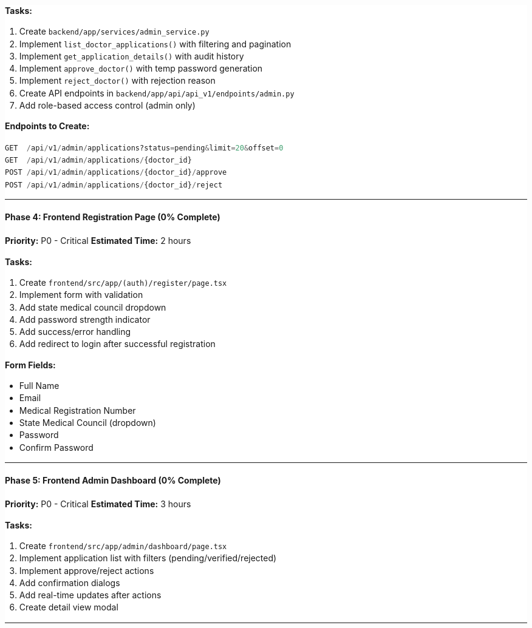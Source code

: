 **Tasks:**
1. Create `backend/app/services/admin_service.py`
2. Implement `list_doctor_applications()` with filtering and pagination
3. Implement `get_application_details()` with audit history
4. Implement `approve_doctor()` with temp password generation
5. Implement `reject_doctor()` with rejection reason
6. Create API endpoints in `backend/app/api/api_v1/endpoints/admin.py`
7. Add role-based access control (admin only)

**Endpoints to Create:**
```python
GET  /api/v1/admin/applications?status=pending&limit=20&offset=0
GET  /api/v1/admin/applications/{doctor_id}
POST /api/v1/admin/applications/{doctor_id}/approve
POST /api/v1/admin/applications/{doctor_id}/reject
```

---

#### **Phase 4: Frontend Registration Page (0% Complete)**
**Priority:** P0 - Critical
**Estimated Time:** 2 hours

**Tasks:**
1. Create `frontend/src/app/(auth)/register/page.tsx`
2. Implement form with validation
3. Add state medical council dropdown
4. Add password strength indicator
5. Add success/error handling
6. Add redirect to login after successful registration

**Form Fields:**
- Full Name
- Email
- Medical Registration Number
- State Medical Council (dropdown)
- Password
- Confirm Password

---

#### **Phase 5: Frontend Admin Dashboard (0% Complete)**
**Priority:** P0 - Critical
**Estimated Time:** 3 hours

**Tasks:**
1. Create `frontend/src/app/admin/dashboard/page.tsx`
2. Implement application list with filters (pending/verified/rejected)
3. Implement approve/reject actions
4. Add confirmation dialogs
5. Add real-time updates after actions
6. Create detail view modal

---
